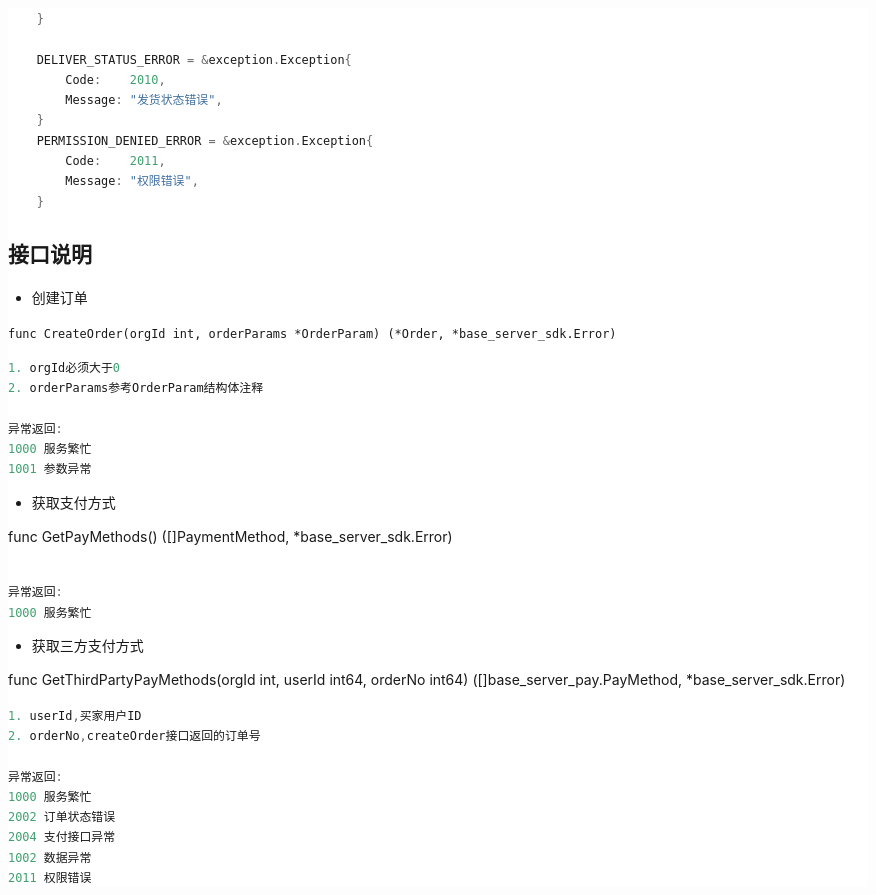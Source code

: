 ```go
	}

	DELIVER_STATUS_ERROR = &exception.Exception{
		Code:    2010,
		Message: "发货状态错误",
	}
	PERMISSION_DENIED_ERROR = &exception.Exception{
		Code:    2011,
		Message: "权限错误",
	}
```


## 接口说明

- 创建订单

```
func CreateOrder(orgId int, orderParams *OrderParam) (*Order, *base_server_sdk.Error)
```

```go
1. orgId必须大于0
2. orderParams参考OrderParam结构体注释

异常返回:
1000 服务繁忙
1001 参数异常
```

- 获取支付方式

func GetPayMethods() ([]PaymentMethod, *base_server_sdk.Error)

```go

异常返回:
1000 服务繁忙

```

- 获取三方支付方式

func GetThirdPartyPayMethods(orgId int, userId int64, orderNo int64) ([]base_server_pay.PayMethod, *base_server_sdk.Error)

```go
1. userId,买家用户ID
2. orderNo,createOrder接口返回的订单号

异常返回:
1000 服务繁忙
2002 订单状态错误
2004 支付接口异常
1002 数据异常
2011 权限错误

```
